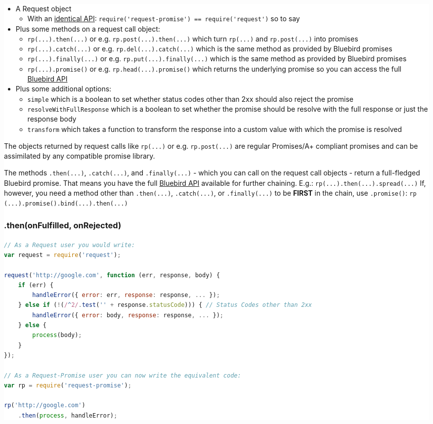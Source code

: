 - A Request object
	- With an [identical API](https://github.com/request/request): `require('request-promise') == require('request')` so to say
- Plus some methods on a request call object:
	- `rp(...).then(...)` or e.g. `rp.post(...).then(...)` which turn `rp(...)` and `rp.post(...)` into promises
	- `rp(...).catch(...)` or e.g. `rp.del(...).catch(...)` which is the same method as provided by Bluebird promises
	- `rp(...).finally(...)` or e.g. `rp.put(...).finally(...)` which is the same method as provided by Bluebird promises
	- `rp(...).promise()` or e.g. `rp.head(...).promise()` which returns the underlying promise so you can access the full [Bluebird API](https://github.com/petkaantonov/bluebird/blob/master/API.md)
- Plus some additional options:
	- `simple` which is a boolean to set whether status codes other than 2xx should also reject the promise
	- `resolveWithFullResponse` which is a boolean to set whether the promise should be resolve with the full response or just the response body
	- `transform` which takes a function to transform the response into a custom value with which the promise is resolved

The objects returned by request calls like `rp(...)` or e.g. `rp.post(...)` are regular Promises/A+ compliant promises and can be assimilated by any compatible promise library. 

The methods `.then(...)`, `.catch(...)`, and `.finally(...)` - which you can call on the request call objects - return a full-fledged Bluebird promise. That means you have the full [Bluebird API](https://github.com/petkaantonov/bluebird/blob/master/API.md) available for further chaining. E.g.: `rp(...).then(...).spread(...)` If, however, you need a method other than `.then(...)`, `.catch(...)`, or `.finally(...)` to be **FIRST** in the chain, use `.promise()`: `rp(...).promise().bind(...).then(...)`

### .then(onFulfilled, onRejected)

``` js
// As a Request user you would write:
var request = require('request');

request('http://google.com', function (err, response, body) {
    if (err) {
        handleError({ error: err, response: response, ... });
    } else if (!(/^2/.test('' + response.statusCode))) { // Status Codes other than 2xx
        handleError({ error: body, response: response, ... });
    } else {
        process(body);
    }
});

// As a Request-Promise user you can now write the equivalent code:
var rp = require('request-promise');

rp('http://google.com')
    .then(process, handleError);
```
